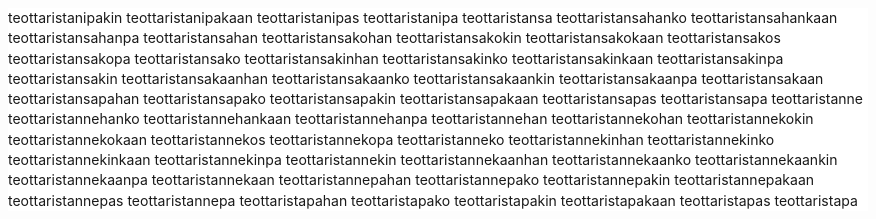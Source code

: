 teottaristanipakin
teottaristanipakaan
teottaristanipas
teottaristanipa
teottaristansa
teottaristansahanko
teottaristansahankaan
teottaristansahanpa
teottaristansahan
teottaristansakohan
teottaristansakokin
teottaristansakokaan
teottaristansakos
teottaristansakopa
teottaristansako
teottaristansakinhan
teottaristansakinko
teottaristansakinkaan
teottaristansakinpa
teottaristansakin
teottaristansakaanhan
teottaristansakaanko
teottaristansakaankin
teottaristansakaanpa
teottaristansakaan
teottaristansapahan
teottaristansapako
teottaristansapakin
teottaristansapakaan
teottaristansapas
teottaristansapa
teottaristanne
teottaristannehanko
teottaristannehankaan
teottaristannehanpa
teottaristannehan
teottaristannekohan
teottaristannekokin
teottaristannekokaan
teottaristannekos
teottaristannekopa
teottaristanneko
teottaristannekinhan
teottaristannekinko
teottaristannekinkaan
teottaristannekinpa
teottaristannekin
teottaristannekaanhan
teottaristannekaanko
teottaristannekaankin
teottaristannekaanpa
teottaristannekaan
teottaristannepahan
teottaristannepako
teottaristannepakin
teottaristannepakaan
teottaristannepas
teottaristannepa
teottaristapahan
teottaristapako
teottaristapakin
teottaristapakaan
teottaristapas
teottaristapa
